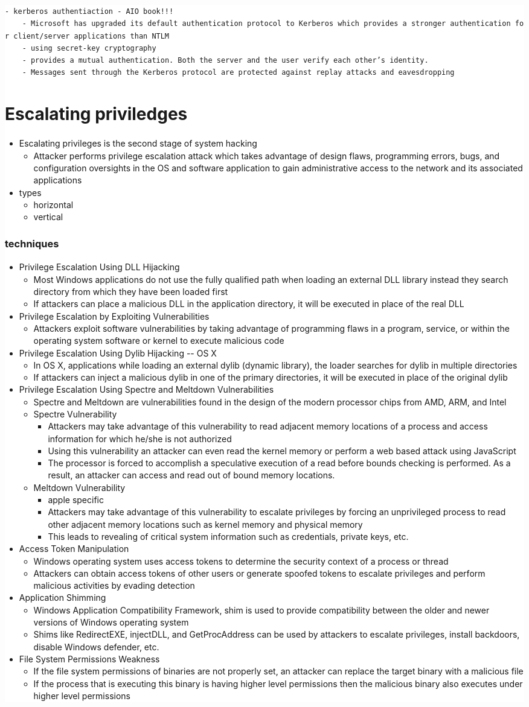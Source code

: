     - kerberos authentiaction - AIO book!!!
        - Microsoft has upgraded its default authentication protocol to Kerberos which provides a stronger authentication for client/server applications than NTLM
        - using secret-key cryptography
        - provides a mutual authentication. Both the server and the user verify each other’s identity. 
        - Messages sent through the Kerberos protocol are protected against replay attacks and eavesdropping

# Escalating priviledges

- Escalating privileges is the second stage of system hacking
    - Attacker performs privilege escalation attack which takes advantage of design flaws, programming errors, bugs, and configuration oversights in the OS and software application to gain administrative access to the network and its associated applications
- types
    - horizontal
    - vertical

### techniques

- Privilege Escalation Using DLL Hijacking
    - Most Windows applications do not use the fully qualified path when loading an external DLL library instead they search directory from which they have been loaded first
    - If attackers can place a malicious DLL in the application directory, it will be executed in place of the real DLL
- Privilege Escalation by Exploiting Vulnerabilities
    - Attackers exploit software vulnerabilities by taking advantage of programming flaws in a program, service, or within the operating system software or kernel to execute malicious code
- Privilege Escalation Using Dylib Hijacking -- OS X
    - In OS X, applications while loading an external dylib (dynamic library), the loader searches for dylib in multiple directories
    - If attackers can inject a malicious dylib in one of the primary directories, it will be executed in place of the original dylib
- Privilege Escalation Using Spectre and Meltdown Vulnerabilities
    - Spectre and Meltdown are vulnerabilities found in the design of the modern processor chips from AMD, ARM, and Intel
    - Spectre Vulnerability
        - Attackers may take advantage of this vulnerability to read adjacent memory locations of a process and access information for which he/she is not authorized
        - Using this vulnerability an attacker can even read the kernel memory or perform a web based attack using JavaScript
         - The processor is forced to accomplish a speculative execution of a read before bounds checking is performed. As a result, an attacker can access and read out of bound memory locations.
    - Meltdown Vulnerability
        - apple specific
        - Attackers may take advantage of this vulnerability to escalate privileges by forcing an unprivileged process to read other adjacent memory locations such as kernel memory and physical memory
        - This leads to revealing of critical system information such as credentials, private keys, etc.
- Access Token Manipulation
    - Windows operating system uses access tokens to determine the security context of a process or thread 
    - Attackers can obtain access tokens of other users or generate spoofed tokens to escalate privileges and perform malicious activities by evading detection
- Application Shimming
    - Windows Application Compatibility Framework, shim is used to provide compatibility between the older and newer versions of Windows operating system 
    - Shims like RedirectEXE, injectDLL, and GetProcAddress can be used by attackers to escalate privileges, install backdoors, disable Windows defender, etc.
- File System Permissions Weakness
    - If the file system permissions of binaries are not properly set, an attacker can replace the target binary with a malicious file 
    - If the process that is executing this binary is having higher level permissions then the malicious binary also executes under higher level permissions